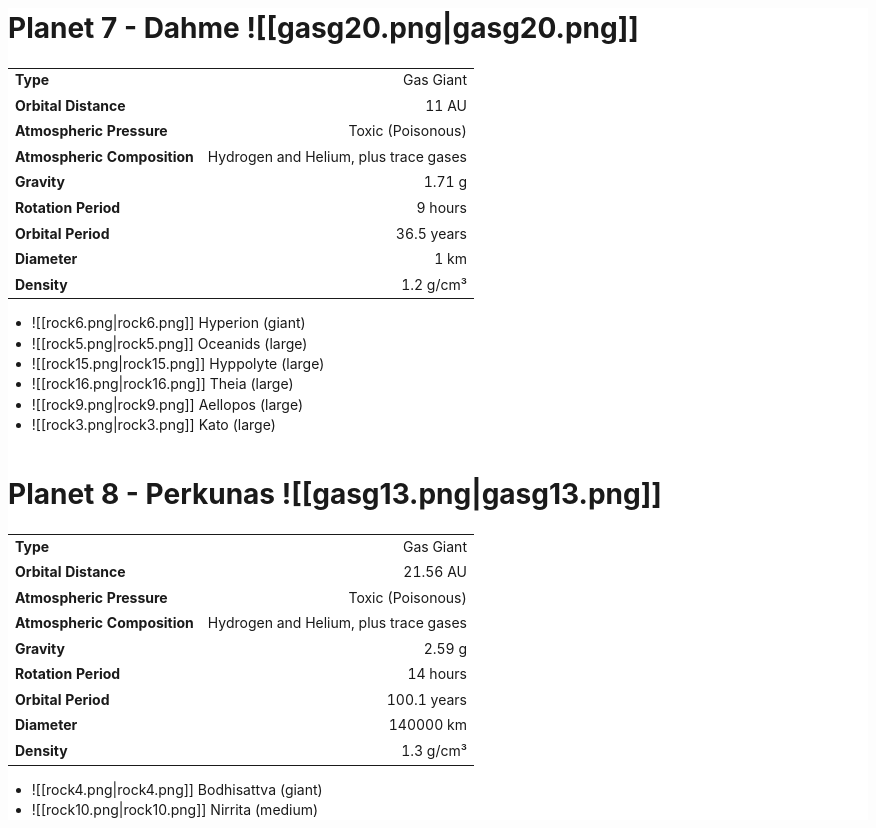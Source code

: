 # Planet 7 - Dahme ![[gasg20.png\|gasg20.png]]
|                             |                           |
| --------------------------- | -------------------------:|
| **Type**                    |             Gas Giant |
| **Orbital Distance**        |   11 AU |
| **Atmospheric Pressure**    |       Toxic (Poisonous) |
| **Atmospheric Composition** |      Hydrogen and Helium, plus trace gases |
| **Gravity**                 |        1.71 g |
| **Rotation Period**         |  9 hours |
| **Orbital Period** | 36.5 years |
| **Diameter**                |      1 km | 
| **Density**                 |    1.2 g/cm³ |



- ![[rock6.png\|rock6.png]] Hyperion (giant)
- ![[rock5.png\|rock5.png]] Oceanids (large)
- ![[rock15.png\|rock15.png]] Hyppolyte (large)
- ![[rock16.png\|rock16.png]] Theia (large)
- ![[rock9.png\|rock9.png]] Aellopos (large)
- ![[rock3.png\|rock3.png]] Kato (large)


# Planet 8 - Perkunas ![[gasg13.png\|gasg13.png]]
|                             |                           |
| --------------------------- | -------------------------:|
| **Type**                    |             Gas Giant |
| **Orbital Distance**        |   21.56 AU |
| **Atmospheric Pressure**    |       Toxic (Poisonous) |
| **Atmospheric Composition** |      Hydrogen and Helium, plus trace gases |
| **Gravity**                 |        2.59 g |
| **Rotation Period**         |  14 hours |
| **Orbital Period** | 100.1 years |
| **Diameter**                |      140000 km | 
| **Density**                 |    1.3 g/cm³ |



- ![[rock4.png\|rock4.png]] Bodhisattva (giant)
- ![[rock10.png\|rock10.png]] Nirrita (medium)
